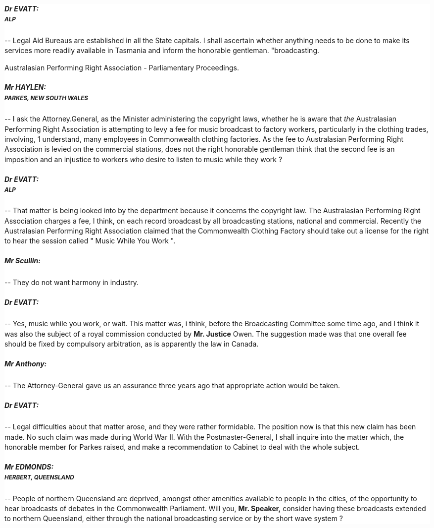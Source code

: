 ##### Dr EVATT:<br><small class="text-muted">ALP</small>

-- Legal Aid Bureaus are established in all the State capitals. I shall ascertain whether anything needs to be done to make its services more readily available in Tasmania and inform the honorable gentleman. "broadcasting. 

Australasian Performing Right Association - Parliamentary Proceedings. 

##### Mr HAYLEN:<br><small class="text-muted">PARKES, NEW SOUTH WALES</small>

-- I ask the Attorney.General, as the Minister administering the copyright laws, whether he is aware that  *the*  Australasian Performing Right Association is attempting to levy a fee for music broadcast to factory workers, particularly in the clothing trades, involving, 1 understand, many employees in Commonwealth clothing factories. As the fee to Australasian Performing Right Association is levied on the commercial stations, does not the right honorable gentleman think that the second fee is an imposition and an injustice to workers  *who*  desire to listen to music while they work ? 

##### Dr EVATT:<br><small class="text-muted">ALP</small>

-- That matter is being looked into by the department because it concerns the copyright law. The Australasian Performing Right Association charges a fee, I think, on each record broadcast by all broadcasting stations, national and commercial. Recently the Australasian Performing Right Association claimed that the Commonwealth Clothing Factory should take out a license for the right to hear the session called " Music While You Work ". 

##### Mr Scullin:

-- They do not want harmony in industry. 

##### Dr EVATT:

-- Yes, music while you work, or wait. This matter was, i think, before the Broadcasting Committee some time ago, and I think it was also the subject of a royal commission conducted by  **Mr. Justice**  Owen. The suggestion made was that one overall fee should be fixed by compulsory arbitration, as is apparently the law in Canada. 

##### Mr Anthony:

-- The Attorney-General gave us an assurance three years ago that appropriate action would be taken. 

##### Dr EVATT:

-- Legal difficulties about that matter arose, and they were rather formidable. The position now is that this new claim has been made. No such claim was made during World War II. With the Postmaster-General, I shall inquire into the matter which, the honorable member for Parkes raised, and make a recommendation to Cabinet to deal with the whole subject. 

##### Mr EDMONDS:<br><small class="text-muted">HERBERT, QUEENSLAND</small>

-- People of northern Queensland are deprived, amongst other amenities available to people in the cities, of the opportunity to hear broadcasts of debates in the Commonwealth Parliament. Will you,  **Mr. Speaker,**  consider having these broadcasts extended to northern Queensland, either through the national broadcasting service or by the short wave system ? 
